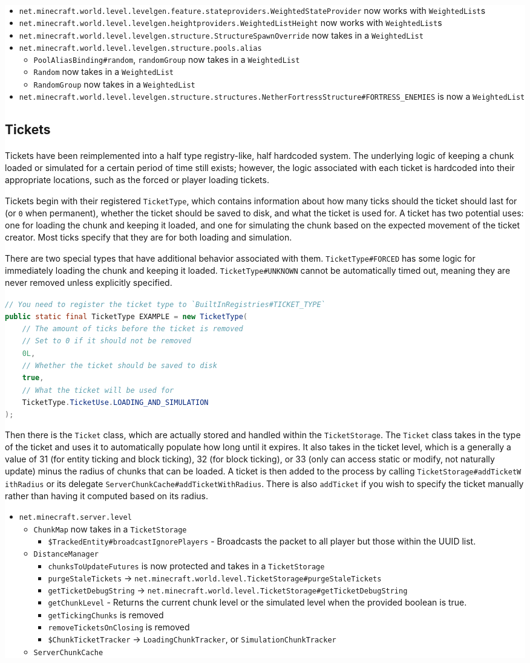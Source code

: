 - `net.minecraft.world.level.levelgen.feature.stateproviders.WeightedStateProvider` now works with `WeightedList`s
- `net.minecraft.world.level.levelgen.heightproviders.WeightedListHeight` now works with `WeightedList`s
- `net.minecraft.world.level.levelgen.structure.StructureSpawnOverride` now takes in a `WeightedList`
- `net.minecraft.world.level.levelgen.structure.pools.alias`
    - `PoolAliasBinding#random`, `randomGroup` now takes in a `WeightedList`
    - `Random` now takes in a `WeightedList`
    - `RandomGroup` now takes in a `WeightedList`
- `net.minecraft.world.level.levelgen.structure.structures.NetherFortressStructure#FORTRESS_ENEMIES` is now a `WeightedList`

## Tickets

Tickets have been reimplemented into a half type registry-like, half hardcoded system. The underlying logic of keeping a chunk loaded or simulated for a certain period of time still exists; however, the logic associated with each ticket is hardcoded into their appropriate locations, such as the forced or player loading tickets.

Tickets begin with their registered `TicketType`, which contains information about how many ticks should the ticket should last for (or `0` when permanent), whether the ticket should be saved to disk, and what the ticket is used for. A ticket has two potential uses: one for loading the chunk and keeping it loaded, and one for simulating the chunk based on the expected movement of the ticket creator. Most ticks specify that they are for both loading and simulation.

There are two special types that have additional behavior associated with them. `TicketType#FORCED` has some logic for immediately loading the chunk and keeping it loaded. `TicketType#UNKNOWN` cannot be automatically timed out, meaning they are never removed unless explicitly specified.

```java
// You need to register the ticket type to `BuiltInRegistries#TICKET_TYPE`
public static final TicketType EXAMPLE = new TicketType(
    // The amount of ticks before the ticket is removed
    // Set to 0 if it should not be removed
    0L,
    // Whether the ticket should be saved to disk
    true,
    // What the ticket will be used for
    TicketType.TicketUse.LOADING_AND_SIMULATION
);
```

Then there is the `Ticket` class, which are actually stored and handled within the `TicketStorage`. The `Ticket` class takes in the type of the ticket and uses it to automatically populate how long until it expires. It also takes in the ticket level, which is a generally a value of 31 (for entity ticking and block ticking), 32 (for block ticking), or 33 (only can access static or modify, not naturally update) minus the radius of chunks that can be loaded. A ticket is then added to the process by calling `TicketStorage#addTicketWithRadius` or its delegate `ServerChunkCache#addTicketWithRadius`. There is also `addTicket` if you wish to specify the ticket manually rather than having it computed based on its radius.

- `net.minecraft.server.level`
    - `ChunkMap` now takes in a `TicketStorage`
        - `$TrackedEntity#broadcastIgnorePlayers` - Broadcasts the packet to all player but those within the UUID list.
    - `DistanceManager`
        - `chunksToUpdateFutures` is now protected and takes in a `TicketStorage`
        - `purgeStaleTickets` -> `net.minecraft.world.level.TicketStorage#purgeStaleTickets`
        - `getTicketDebugString` -> `net.minecraft.world.level.TicketStorage#getTicketDebugString`
        - `getChunkLevel` - Returns the current chunk level or the simulated level when the provided boolean is true.
        - `getTickingChunks` is removed
        - `removeTicketsOnClosing` is removed
        - `$ChunkTicketTracker` -> `LoadingChunkTracker`, or `SimulationChunkTracker`
    - `ServerChunkCache`
